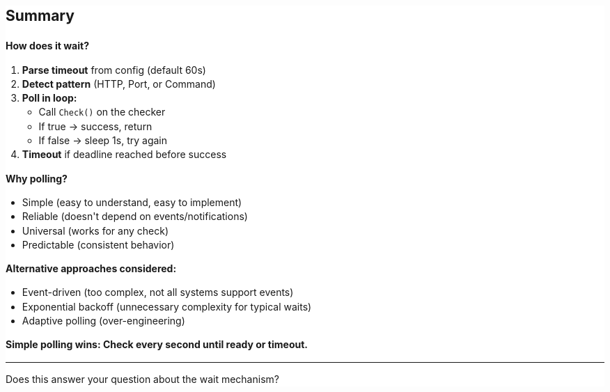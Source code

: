 ## Summary

**How does it wait?**

1. **Parse timeout** from config (default 60s)
2. **Detect pattern** (HTTP, Port, or Command)
3. **Poll in loop:**
   - Call `Check()` on the checker
   - If true → success, return
   - If false → sleep 1s, try again
4. **Timeout** if deadline reached before success

**Why polling?**
- Simple (easy to understand, easy to implement)
- Reliable (doesn't depend on events/notifications)
- Universal (works for any check)
- Predictable (consistent behavior)

**Alternative approaches considered:**
- Event-driven (too complex, not all systems support events)
- Exponential backoff (unnecessary complexity for typical waits)
- Adaptive polling (over-engineering)

**Simple polling wins: Check every second until ready or timeout.**

---

Does this answer your question about the wait mechanism?
